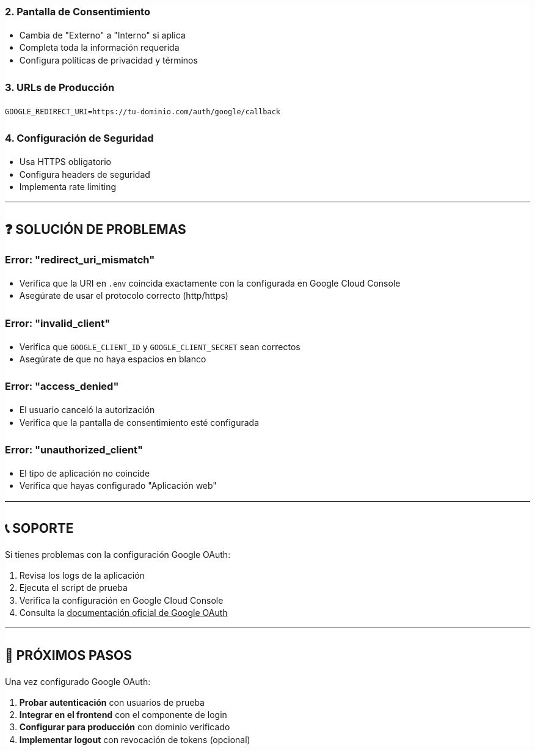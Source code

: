 ### **2. Pantalla de Consentimiento**
- Cambia de "Externo" a "Interno" si aplica
- Completa toda la información requerida
- Configura políticas de privacidad y términos

### **3. URLs de Producción**
```env
GOOGLE_REDIRECT_URI=https://tu-dominio.com/auth/google/callback
```

### **4. Configuración de Seguridad**
- Usa HTTPS obligatorio
- Configura headers de seguridad
- Implementa rate limiting

---

## ❓ **SOLUCIÓN DE PROBLEMAS**

### **Error: "redirect_uri_mismatch"**
- Verifica que la URI en `.env` coincida exactamente con la configurada en Google Cloud Console
- Asegúrate de usar el protocolo correcto (http/https)

### **Error: "invalid_client"**
- Verifica que `GOOGLE_CLIENT_ID` y `GOOGLE_CLIENT_SECRET` sean correctos
- Asegúrate de que no haya espacios en blanco

### **Error: "access_denied"**
- El usuario canceló la autorización
- Verifica que la pantalla de consentimiento esté configurada

### **Error: "unauthorized_client"**
- El tipo de aplicación no coincide
- Verifica que hayas configurado "Aplicación web"

---

## 📞 **SOPORTE**

Si tienes problemas con la configuración Google OAuth:

1. Revisa los logs de la aplicación
2. Ejecuta el script de prueba
3. Verifica la configuración en Google Cloud Console
4. Consulta la [documentación oficial de Google OAuth](https://developers.google.com/identity/protocols/oauth2)

---

## 🎯 **PRÓXIMOS PASOS**

Una vez configurado Google OAuth:

1. **Probar autenticación** con usuarios de prueba
2. **Integrar en el frontend** con el componente de login
3. **Configurar para producción** con dominio verificado
4. **Implementar logout** con revocación de tokens (opcional)
